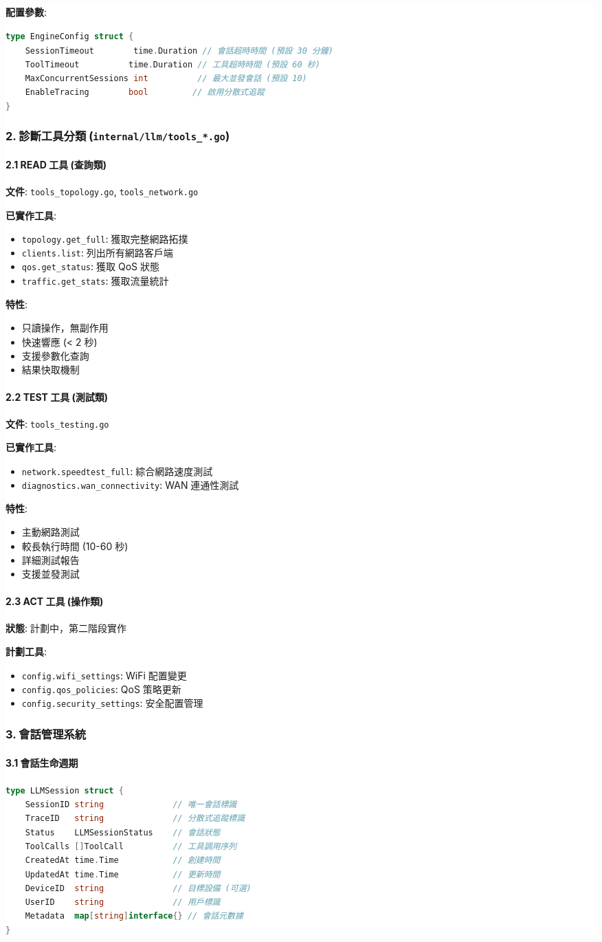 **配置參數**:
```go
type EngineConfig struct {
    SessionTimeout        time.Duration // 會話超時時間 (預設 30 分鐘)
    ToolTimeout          time.Duration // 工具超時時間 (預設 60 秒)
    MaxConcurrentSessions int          // 最大並發會話 (預設 10)
    EnableTracing        bool         // 啟用分散式追蹤
}
```

### 2. 診斷工具分類 (`internal/llm/tools_*.go`)

#### 2.1 READ 工具 (查詢類)
**文件**: `tools_topology.go`, `tools_network.go`

**已實作工具**:
- `topology.get_full`: 獲取完整網路拓撲
- `clients.list`: 列出所有網路客戶端
- `qos.get_status`: 獲取 QoS 狀態
- `traffic.get_stats`: 獲取流量統計

**特性**:
- 只讀操作，無副作用
- 快速響應 (< 2 秒)
- 支援參數化查詢
- 結果快取機制

#### 2.2 TEST 工具 (測試類)
**文件**: `tools_testing.go`

**已實作工具**:
- `network.speedtest_full`: 綜合網路速度測試
- `diagnostics.wan_connectivity`: WAN 連通性測試

**特性**:
- 主動網路測試
- 較長執行時間 (10-60 秒)
- 詳細測試報告
- 支援並發測試

#### 2.3 ACT 工具 (操作類)
**狀態**: 計劃中，第二階段實作

**計劃工具**:
- `config.wifi_settings`: WiFi 配置變更
- `config.qos_policies`: QoS 策略更新
- `config.security_settings`: 安全配置管理

### 3. 會話管理系統

#### 3.1 會話生命週期
```go
type LLMSession struct {
    SessionID string              // 唯一會話標識
    TraceID   string              // 分散式追蹤標識
    Status    LLMSessionStatus    // 會話狀態
    ToolCalls []ToolCall          // 工具調用序列
    CreatedAt time.Time           // 創建時間
    UpdatedAt time.Time           // 更新時間
    DeviceID  string              // 目標設備 (可選)
    UserID    string              // 用戶標識
    Metadata  map[string]interface{} // 會話元數據
}
```
